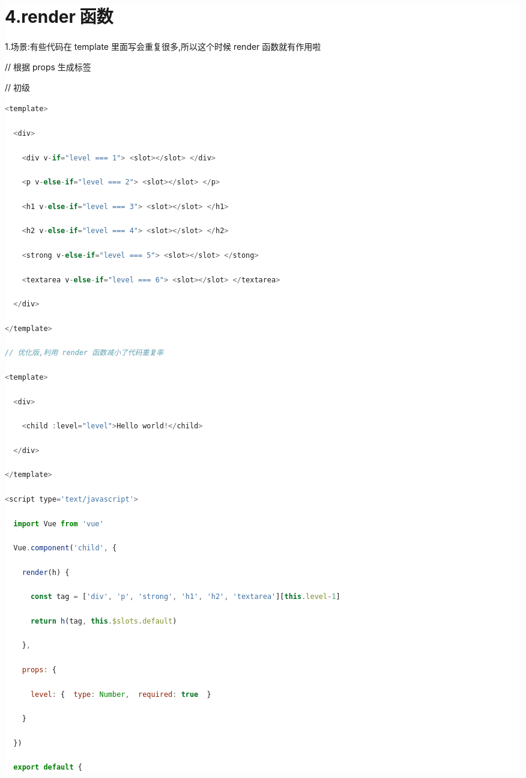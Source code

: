 # **4.render 函数**

1.场景:有些代码在 template 里面写会重复很多,所以这个时候 render 函数就有作用啦

// 根据 props 生成标签

// 初级

```js
<template>

  <div>

    <div v-if="level === 1"> <slot></slot> </div>

    <p v-else-if="level === 2"> <slot></slot> </p>

    <h1 v-else-if="level === 3"> <slot></slot> </h1>

    <h2 v-else-if="level === 4"> <slot></slot> </h2>

    <strong v-else-if="level === 5"> <slot></slot> </stong>

    <textarea v-else-if="level === 6"> <slot></slot> </textarea>

  </div>

</template>

// 优化版,利用 render 函数减小了代码重复率

<template>

  <div>

    <child :level="level">Hello world!</child>

  </div>

</template>

<script type='text/javascript'>

  import Vue from 'vue'

  Vue.component('child', {

    render(h) {

      const tag = ['div', 'p', 'strong', 'h1', 'h2', 'textarea'][this.level-1]

      return h(tag, this.$slots.default)

    },

    props: {

      level: {  type: Number,  required: true  }

    }

  })

  export default {
```
